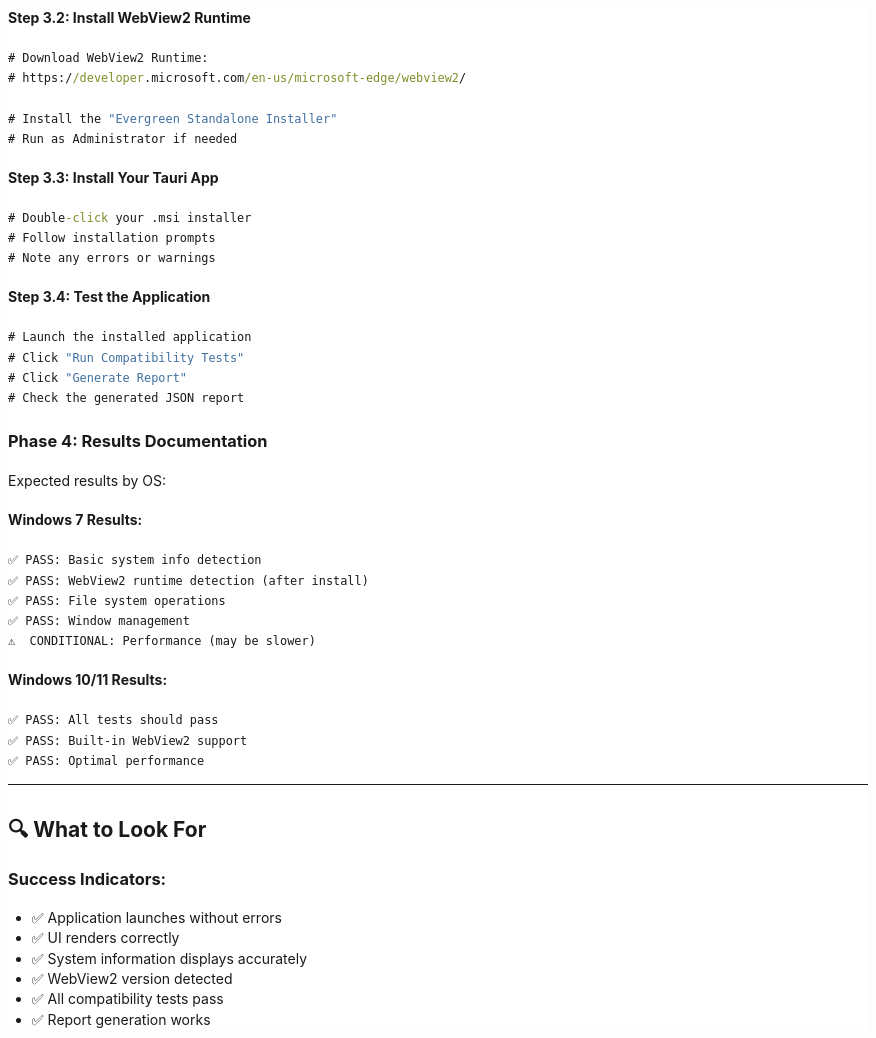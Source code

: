 #### **Step 3.2: Install WebView2 Runtime**
```cmd
# Download WebView2 Runtime:
# https://developer.microsoft.com/en-us/microsoft-edge/webview2/

# Install the "Evergreen Standalone Installer"
# Run as Administrator if needed
```

#### **Step 3.3: Install Your Tauri App**
```cmd
# Double-click your .msi installer
# Follow installation prompts
# Note any errors or warnings
```

#### **Step 3.4: Test the Application**
```cmd
# Launch the installed application
# Click "Run Compatibility Tests"
# Click "Generate Report"
# Check the generated JSON report
```

### **Phase 4: Results Documentation**

Expected results by OS:

#### **Windows 7 Results:**
```
✅ PASS: Basic system info detection
✅ PASS: WebView2 runtime detection (after install)
✅ PASS: File system operations
✅ PASS: Window management
⚠️  CONDITIONAL: Performance (may be slower)
```

#### **Windows 10/11 Results:**
```
✅ PASS: All tests should pass
✅ PASS: Built-in WebView2 support
✅ PASS: Optimal performance
```

---

## 🔍 What to Look For

### **Success Indicators:**
- ✅ Application launches without errors
- ✅ UI renders correctly
- ✅ System information displays accurately
- ✅ WebView2 version detected
- ✅ All compatibility tests pass
- ✅ Report generation works
